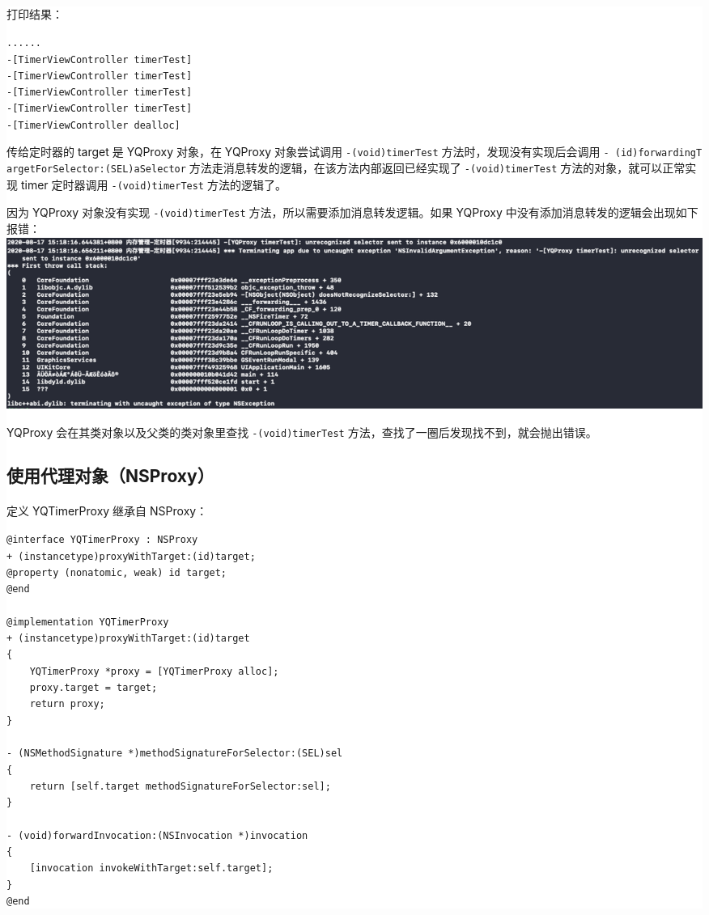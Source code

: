 
打印结果：
```
......
-[TimerViewController timerTest]
-[TimerViewController timerTest]
-[TimerViewController timerTest]
-[TimerViewController timerTest]
-[TimerViewController dealloc]
```

传给定时器的 target 是 YQProxy 对象，在 YQProxy 对象尝试调用 `-(void)timerTest` 方法时，发现没有实现后会调用 `- (id)forwardingTargetForSelector:(SEL)aSelector` 方法走消息转发的逻辑，在该方法内部返回已经实现了 `-(void)timerTest` 方法的对象，就可以正常实现 timer 定时器调用 `-(void)timerTest` 方法的逻辑了。 

因为 YQProxy 对象没有实现 `-(void)timerTest` 方法，所以需要添加消息转发逻辑。如果 YQProxy 中没有添加消息转发的逻辑会出现如下报错：
![内存管理03](内存管理/内存管理03.png) 

YQProxy 会在其类对象以及父类的类对象里查找 `-(void)timerTest` 方法，查找了一圈后发现找不到，就会抛出错误。

## 使用代理对象（NSProxy）

定义 YQTimerProxy 继承自 NSProxy：
```
@interface YQTimerProxy : NSProxy
+ (instancetype)proxyWithTarget:(id)target;
@property (nonatomic, weak) id target;
@end

@implementation YQTimerProxy
+ (instancetype)proxyWithTarget:(id)target
{
    YQTimerProxy *proxy = [YQTimerProxy alloc];
    proxy.target = target;
    return proxy;
}

- (NSMethodSignature *)methodSignatureForSelector:(SEL)sel
{
    return [self.target methodSignatureForSelector:sel];
}

- (void)forwardInvocation:(NSInvocation *)invocation
{
    [invocation invokeWithTarget:self.target];
}
@end
```
